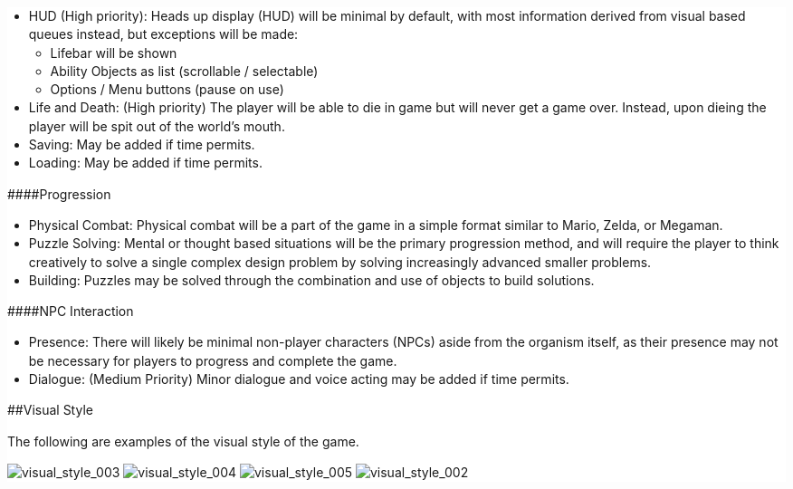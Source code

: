 *   HUD  (High priority): Heads up display (HUD) will be minimal by default, with most information derived from visual based queues instead, but exceptions will be made:
    * Lifebar will be shown
    * Ability Objects as list (scrollable / selectable)
    * Options / Menu buttons (pause on use)
*   Life and Death: (High priority) The player will be able to die in game but will never get a game over. Instead, upon dieing the player will be spit out of the world’s mouth.
*   Saving: May be added if time permits.
*   Loading: May be added if time permits.

####Progression
*   Physical Combat: Physical combat will be a part of the game in a simple format similar to Mario, Zelda, or Megaman.
*   Puzzle Solving: Mental or thought based situations will be the primary progression method, and will require the player to think creatively to solve a single complex design problem by solving increasingly advanced smaller problems.
*   Building: Puzzles may be solved through the combination and use of objects to build solutions.

####NPC Interaction	
*   Presence: There will likely be minimal non-player characters (NPCs) aside from the organism itself, as their presence may not be necessary for players to progress and complete the game.
*   Dialogue: (Medium Priority) Minor dialogue and voice acting may be added if time permits.

##Visual Style

The following are examples of the visual style of the game.

![visual_style_003](https://github.com/collinhover/kaiopua/raw/master/src/concepts/kaiopua_sketch_visual_style_003.jpg "Visual Style")
![visual_style_004](https://github.com/collinhover/kaiopua/raw/master/src/concepts/kaiopua_sketch_visual_style_004.jpg "Visual Style")
![visual_style_005](https://github.com/collinhover/kaiopua/raw/master/src/concepts/kaiopua_sketch_visual_style_005.jpg "Visual Style")
![visual_style_002](https://github.com/collinhover/kaiopua/raw/master/src/concepts/kaiopua_sketch_visual_style_002.jpg "Visual Style")
